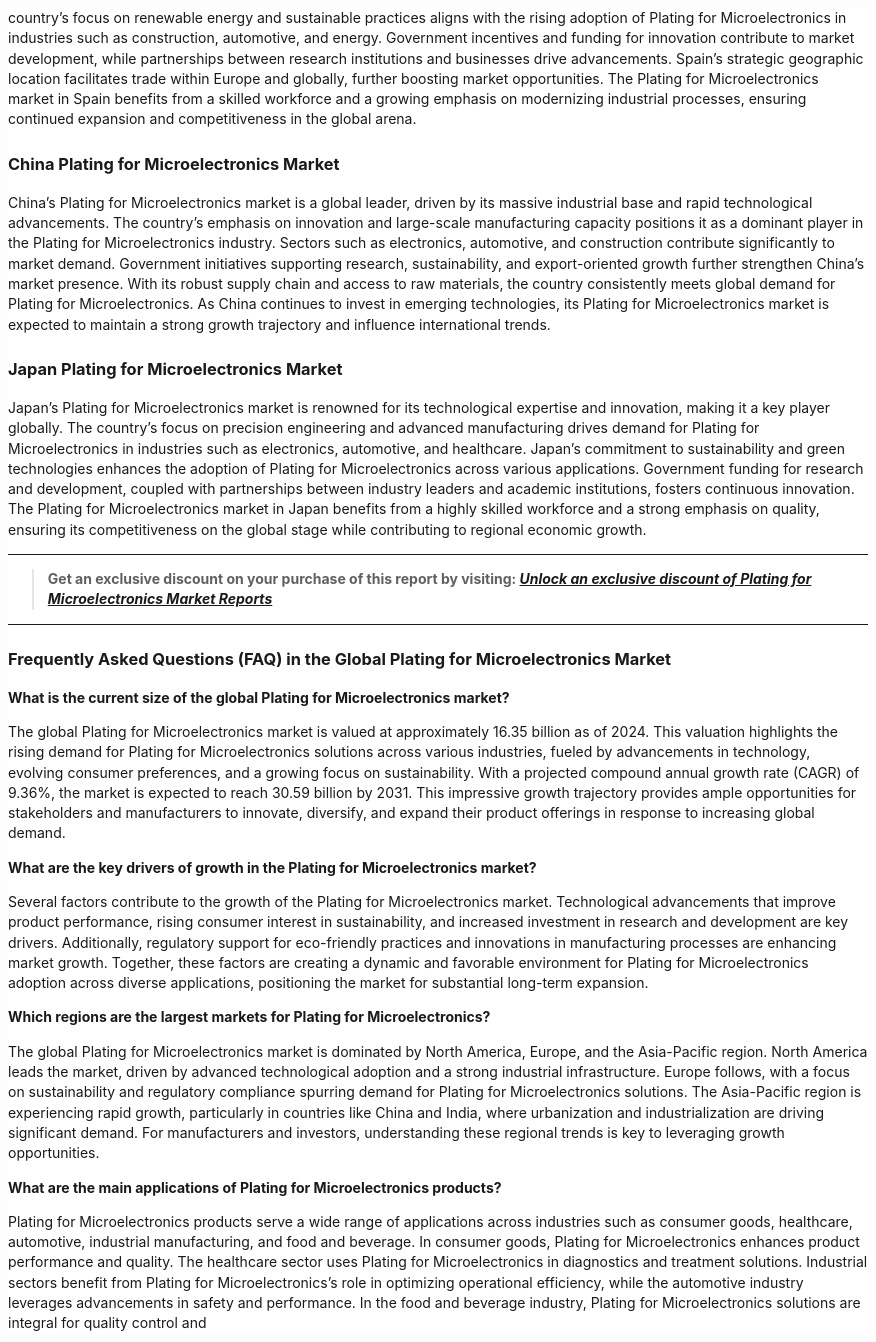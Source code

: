 country&rsquo;s focus on renewable energy and sustainable practices aligns with the rising adoption of Plating for Microelectronics in industries such as construction, automotive, and energy. Government incentives and funding for innovation contribute to market development, while partnerships between research institutions and businesses drive advancements. Spain&rsquo;s strategic geographic location facilitates trade within Europe and globally, further boosting market opportunities. The Plating for Microelectronics market in Spain benefits from a skilled workforce and a growing emphasis on modernizing industrial processes, ensuring continued expansion and competitiveness in the global arena.</p><h3>China Plating for Microelectronics Market</h3><p>China&rsquo;s Plating for Microelectronics market is a global leader, driven by its massive industrial base and rapid technological advancements. The country&rsquo;s emphasis on innovation and large-scale manufacturing capacity positions it as a dominant player in the Plating for Microelectronics industry. Sectors such as electronics, automotive, and construction contribute significantly to market demand. Government initiatives supporting research, sustainability, and export-oriented growth further strengthen China&rsquo;s market presence. With its robust supply chain and access to raw materials, the country consistently meets global demand for Plating for Microelectronics. As China continues to invest in emerging technologies, its Plating for Microelectronics market is expected to maintain a strong growth trajectory and influence international trends.</p><h3>Japan Plating for Microelectronics Market</h3><p>Japan&rsquo;s Plating for Microelectronics market is renowned for its technological expertise and innovation, making it a key player globally. The country&rsquo;s focus on precision engineering and advanced manufacturing drives demand for Plating for Microelectronics in industries such as electronics, automotive, and healthcare. Japan&rsquo;s commitment to sustainability and green technologies enhances the adoption of Plating for Microelectronics across various applications. Government funding for research and development, coupled with partnerships between industry leaders and academic institutions, fosters continuous innovation. The Plating for Microelectronics market in Japan benefits from a highly skilled workforce and a strong emphasis on quality, ensuring its competitiveness on the global stage while contributing to regional economic growth.</p><hr /><blockquote><p><strong>Get an exclusive discount on your purchase of this report by visiting: <em><a href="://marketresearchpulse.com/ask-for-discount/1784?utm_source=Github&amp;utm_medium=026">Unlock an exclusive discount of Plating for Microelectronics Market Reports</a></em>&nbsp;</strong></p></blockquote><hr /><h3>Frequently Asked Questions (FAQ) in the Global Plating for Microelectronics Market</h3><p><strong>What is the current size of the global Plating for Microelectronics market?</strong></p><p>The global Plating for Microelectronics market is valued at approximately 16.35 billion as of 2024. This valuation highlights the rising demand for Plating for Microelectronics solutions across various industries, fueled by advancements in technology, evolving consumer preferences, and a growing focus on sustainability. With a projected compound annual growth rate (CAGR) of 9.36%, the market is expected to reach 30.59 billion by 2031. This impressive growth trajectory provides ample opportunities for stakeholders and manufacturers to innovate, diversify, and expand their product offerings in response to increasing global demand.</p><p><strong>What are the key drivers of growth in the Plating for Microelectronics market?</strong></p><p>Several factors contribute to the growth of the Plating for Microelectronics market. Technological advancements that improve product performance, rising consumer interest in sustainability, and increased investment in research and development are key drivers. Additionally, regulatory support for eco-friendly practices and innovations in manufacturing processes are enhancing market growth. Together, these factors are creating a dynamic and favorable environment for Plating for Microelectronics adoption across diverse applications, positioning the market for substantial long-term expansion.</p><p><strong>Which regions are the largest markets for Plating for Microelectronics?</strong></p><p>The global Plating for Microelectronics market is dominated by North America, Europe, and the Asia-Pacific region. North America leads the market, driven by advanced technological adoption and a strong industrial infrastructure. Europe follows, with a focus on sustainability and regulatory compliance spurring demand for Plating for Microelectronics solutions. The Asia-Pacific region is experiencing rapid growth, particularly in countries like China and India, where urbanization and industrialization are driving significant demand. For manufacturers and investors, understanding these regional trends is key to leveraging growth opportunities.</p><p><strong>What are the main applications of Plating for Microelectronics products?</strong></p><p>Plating for Microelectronics products serve a wide range of applications across industries such as consumer goods, healthcare, automotive, industrial manufacturing, and food and beverage. In consumer goods, Plating for Microelectronics enhances product performance and quality. The healthcare sector uses Plating for Microelectronics in diagnostics and treatment solutions. Industrial sectors benefit from Plating for Microelectronics&rsquo;s role in optimizing operational efficiency, while the automotive industry leverages advancements in safety and performance. In the food and beverage industry, Plating for Microelectronics solutions are integral for quality control and
